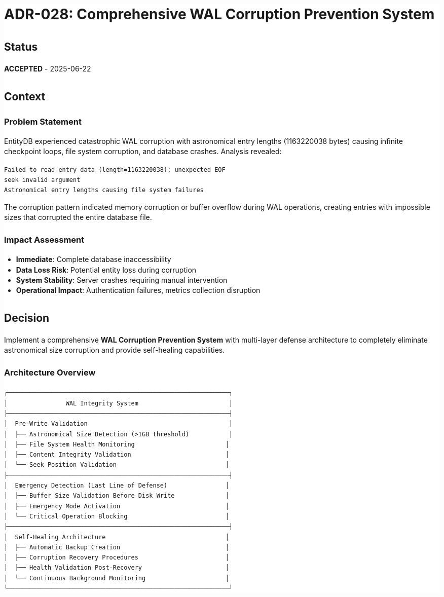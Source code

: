 # ADR-028: Comprehensive WAL Corruption Prevention System

## Status
**ACCEPTED** - 2025-06-22

## Context

### Problem Statement
EntityDB experienced catastrophic WAL corruption with astronomical entry lengths (1163220038 bytes) causing infinite checkpoint loops, file system corruption, and database crashes. Analysis revealed:

```
Failed to read entry data (length=1163220038): unexpected EOF
seek invalid argument
Astronomical entry lengths causing file system failures
```

The corruption pattern indicated memory corruption or buffer overflow during WAL operations, creating entries with impossible sizes that corrupted the entire database file.

### Impact Assessment
- **Immediate**: Complete database inaccessibility
- **Data Loss Risk**: Potential entity loss during corruption
- **System Stability**: Server crashes requiring manual intervention
- **Operational Impact**: Authentication failures, metrics collection disruption

## Decision

Implement a comprehensive **WAL Corruption Prevention System** with multi-layer defense architecture to completely eliminate astronomical size corruption and provide self-healing capabilities.

### Architecture Overview

```
┌─────────────────────────────────────────────────────────────┐
│                WAL Integrity System                         │
├─────────────────────────────────────────────────────────────┤
│  Pre-Write Validation                                       │
│  ├── Astronomical Size Detection (>1GB threshold)           │
│  ├── File System Health Monitoring                         │
│  ├── Content Integrity Validation                          │
│  └── Seek Position Validation                              │
├─────────────────────────────────────────────────────────────┤
│  Emergency Detection (Last Line of Defense)                │
│  ├── Buffer Size Validation Before Disk Write              │
│  ├── Emergency Mode Activation                             │
│  └── Critical Operation Blocking                           │
├─────────────────────────────────────────────────────────────┤
│  Self-Healing Architecture                                 │
│  ├── Automatic Backup Creation                             │
│  ├── Corruption Recovery Procedures                        │
│  ├── Health Validation Post-Recovery                       │
│  └── Continuous Background Monitoring                      │
└─────────────────────────────────────────────────────────────┘
```
